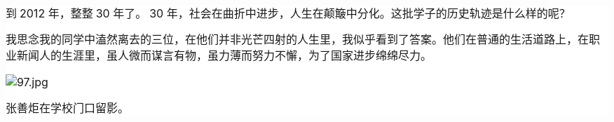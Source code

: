  </p>
 <p class="MsoNormal">
  <o:p>
   <font size="3">
   </font>
  </o:p>
 </p>
 <p class="MsoNormal">
  <font size="3">
   <span lang="ZH-CN" style="font-family: 宋体;">
    到
   </span>
   2012
   <span lang="ZH-CN" style="font-family: 宋体;">
    年，整整
   </span>
   30
   <span lang="ZH-CN" style="font-family: 宋体;">
    年了。
   </span>
   30
   <span lang="ZH-CN" style="font-family: 宋体;">
    年，社会在曲折中进步，人生在颠簸中分化。这批学子的历史轨迹是什么样的呢？
   </span>
   <o:p>
   </o:p>
  </font>
 </p>
 <p class="MsoNormal">
  <o:p>
   <font size="3">
   </font>
  </o:p>
 </p>
 <p class="MsoNormal">
  <font size="3">
   <span lang="ZH-CN" style="font-family: 宋体;">
    我思念我的同学中溘然离去的三位，在他们并非光芒四射的人生里，我似乎看到了答案。他们在普通的生活道路上，在职业新闻人的生涯里，虽人微而谋言有物，虽力薄而努力不懈，为了国家进步绵绵尽力。
   </span>
   <o:p>
   </o:p>
  </font>
 </p>
 <p class="MsoNormal">
  <o:p>
   <font size="3">
   </font>
  </o:p>
 </p>
 <p class="MsoNormal">
  <font size="3">
   <img alt="97.jpg" border="0" height="275" src="http://mjlsh.usc.cuhk.edu.hk/medias/contents/4592/97.jpg" width="320"/>
   <o:p>
   </o:p>
  </font>
 </p>
 <p class="MsoNormal">
  <font size="3">
   <span lang="ZH-CN" style="font-family: 宋体;">
    张善炬在学校门口留影。
   </span>
   <o:p>
   </o:p>